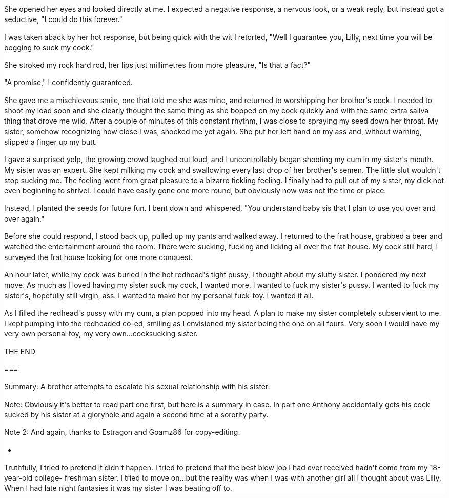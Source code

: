 She opened her eyes and looked directly at me. I expected a negative response, a nervous look, or a weak reply, but instead got a seductive, "I could do this forever." 

I was taken aback by her hot response, but being quick with the wit I retorted, "Well I guarantee you, Lilly, next time you will be begging to suck my cock." 

She stroked my rock hard rod, her lips just millimetres from more pleasure, "Is that a fact?" 

"A promise," I confidently guaranteed. 

She gave me a mischievous smile, one that told me she was mine, and returned to worshipping her brother's cock. I needed to shoot my load soon and she clearly thought the same thing as she bopped on my cock quickly and with the same extra saliva thing that drove me wild. After a couple of minutes of this constant rhythm, I was close to spraying my seed down her throat. My sister, somehow recognizing how close I was, shocked me yet again. She put her left hand on my ass and, without warning, slipped a finger up my butt. 

I gave a surprised yelp, the growing crowd laughed out loud, and I uncontrollably began shooting my cum in my sister's mouth. My sister was an expert. She kept milking my cock and swallowing every last drop of her brother's semen. The little slut wouldn't stop sucking me. The feeling went from great pleasure to a bizarre tickling feeling. I finally had to pull out of my sister, my dick not even beginning to shrivel. I could have easily gone one more round, but obviously now was not the time or place. 

Instead, I planted the seeds for future fun. I bent down and whispered, "You understand baby sis that I plan to use you over and over again." 

Before she could respond, I stood back up, pulled up my pants and walked away. I returned to the frat house, grabbed a beer and watched the entertainment around the room. There were sucking, fucking and licking all over the frat house. My cock still hard, I surveyed the frat house looking for one more conquest. 

An hour later, while my cock was buried in the hot redhead's tight pussy, I thought about my slutty sister. I pondered my next move. As much as I loved having my sister suck my cock, I wanted more. I wanted to fuck my sister's pussy. I wanted to fuck my sister's, hopefully still virgin, ass. I wanted to make her my personal fuck-toy. I wanted it all. 

As I filled the redhead's pussy with my cum, a plan popped into my head. A plan to make my sister completely subservient to me. I kept pumping into the redheaded co-ed, smiling as I envisioned my sister being the one on all fours. Very soon I would have my very own personal toy, my very own...cocksucking sister. 

THE END  

===

Summary: A brother attempts to escalate his sexual relationship with his sister. 

Note: Obviously it's better to read part one first, but here is a summary in case. In part one Anthony accidentally gets his cock sucked by his sister at a gloryhole and again a second time at a sorority party. 

Note 2: And again, thanks to Estragon and Goamz86 for copy-editing. 

* 

Truthfully, I tried to pretend it didn't happen. I tried to pretend that the best blow job I had ever received hadn't come from my 18-year-old college- freshman sister. I tried to move on...but the reality was when I was with another girl all I thought about was Lilly. When I had late night fantasies it was my sister I was beating off to. 
